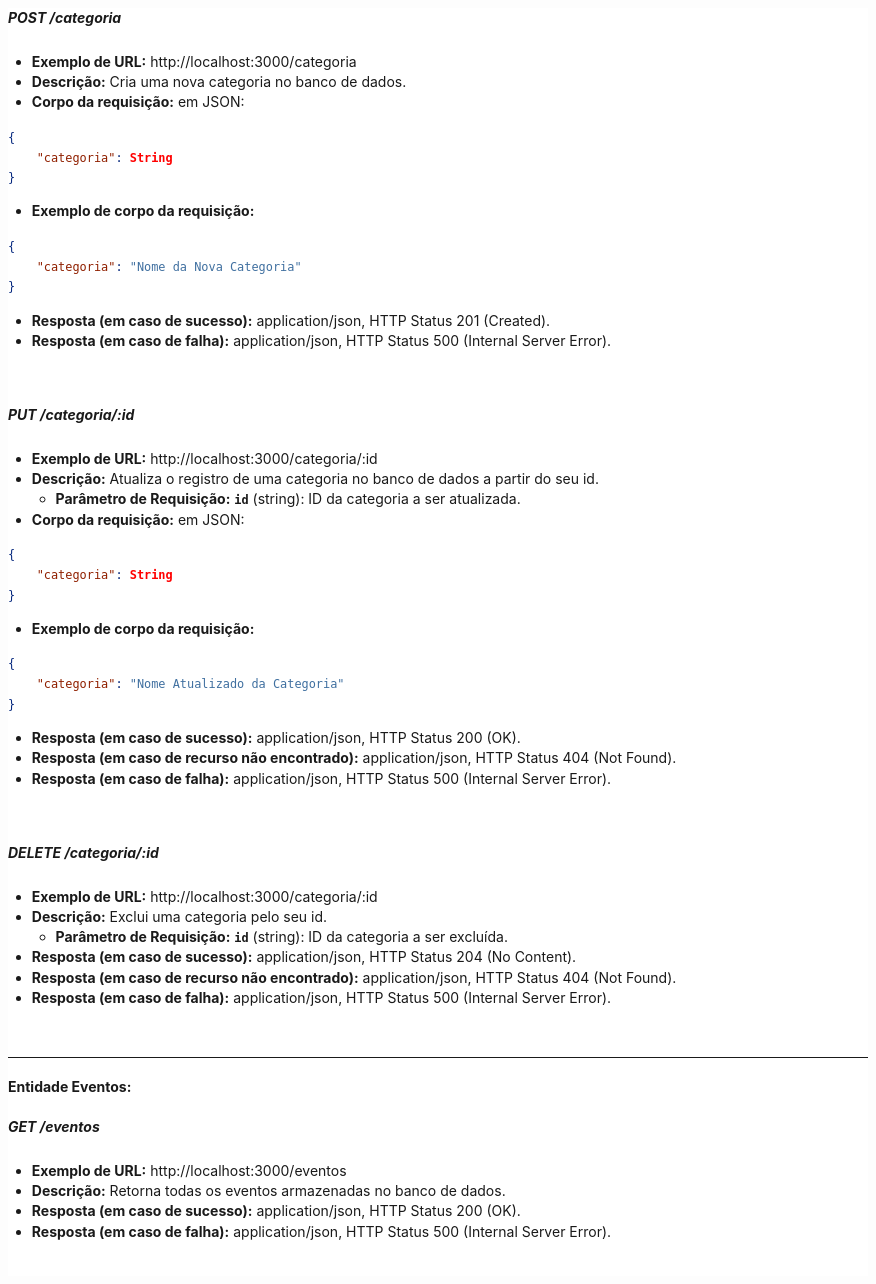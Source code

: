 ##### POST /categoria
- **Exemplo de URL:** http://localhost:3000/categoria
- **Descrição:** Cria uma nova categoria no banco de dados.
- **Corpo da requisição:** em JSON:
```json
{
    "categoria": String
}
```
- **Exemplo de corpo da requisição:**
```json
{
    "categoria": "Nome da Nova Categoria"
}
```
- **Resposta (em caso de sucesso):** application/json, HTTP Status 201 (Created).
- **Resposta (em caso de falha):** application/json, HTTP Status 500 (Internal Server Error).
<br>

##### PUT /categoria/:id

- **Exemplo de URL:** http://localhost:3000/categoria/:id
- **Descrição:** Atualiza o registro de uma categoria no banco de dados a partir do seu id.
    - **Parâmetro de Requisição:** **`id`** (string): ID da categoria a ser atualizada.
- **Corpo da requisição:** em JSON:
```json
{
    "categoria": String
}
```
- **Exemplo de corpo da requisição:**
```json
{
    "categoria": "Nome Atualizado da Categoria"
}
```
- **Resposta (em caso de sucesso):** application/json, HTTP Status 200 (OK).
- **Resposta (em caso de recurso não encontrado):** application/json, HTTP Status 404 (Not Found).
- **Resposta (em caso de falha):** application/json, HTTP Status 500 (Internal Server Error).
<br>

##### DELETE /categoria/:id
- **Exemplo de URL:** http://localhost:3000/categoria/:id
- **Descrição:** Exclui uma categoria pelo seu id.
  - **Parâmetro de Requisição:** **`id`** (string): ID da categoria a ser excluída.
- **Resposta (em caso de sucesso):** application/json, HTTP Status 204 (No Content).
- **Resposta (em caso de recurso não encontrado):** application/json, HTTP Status 404 (Not Found).
- **Resposta (em caso de falha):** application/json, HTTP Status 500 (Internal Server Error).
<br>

___

#### Entidade Eventos:  
##### GET /eventos
- **Exemplo de URL:** http://localhost:3000/eventos
- **Descrição:** Retorna todas os eventos armazenadas no banco de dados.
- **Resposta (em caso de sucesso):** application/json, HTTP Status 200 (OK).
- **Resposta (em caso de falha):** application/json, HTTP Status 500 (Internal Server Error).
<br>
